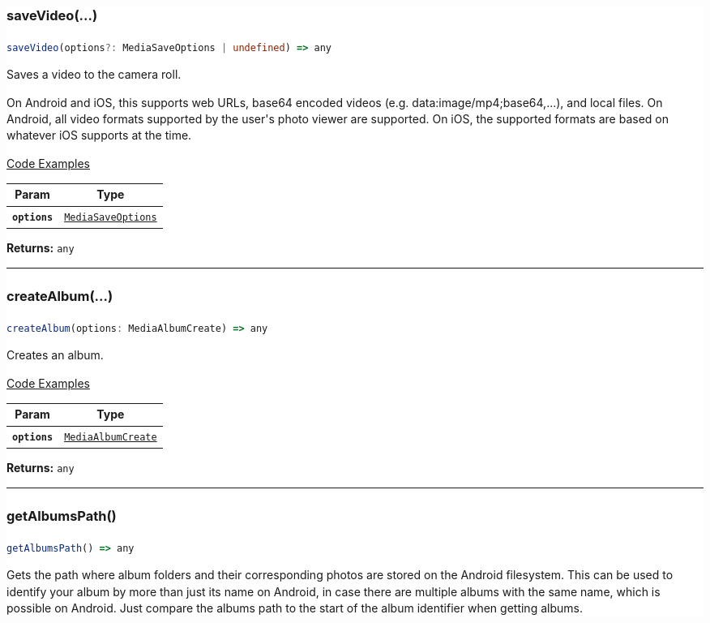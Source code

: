 
### saveVideo(...)

```typescript
saveVideo(options?: MediaSaveOptions | undefined) => any
```

Saves a video to the camera roll.

On Android and iOS, this supports web URLs, base64 encoded videos
(e.g. data:image/mp4;base64,...), and local files.
On Android, all video formats supported by the user's photo viewer are supported.
On iOS, the supported formats are based on whatever iOS supports at the time.

[Code Examples](https://github.com/capacitor-community/media/blob/master/example/src/components/SaveMedia.tsx)

| Param         | Type                                                          |
| ------------- | ------------------------------------------------------------- |
| **`options`** | <code><a href="#mediasaveoptions">MediaSaveOptions</a></code> |

**Returns:** <code>any</code>

--------------------


### createAlbum(...)

```typescript
createAlbum(options: MediaAlbumCreate) => any
```

Creates an album.

[Code Examples](https://github.com/capacitor-community/media/blob/master/example/src/components/CreateDemoAlbum.tsx)

| Param         | Type                                                          |
| ------------- | ------------------------------------------------------------- |
| **`options`** | <code><a href="#mediaalbumcreate">MediaAlbumCreate</a></code> |

**Returns:** <code>any</code>

--------------------


### getAlbumsPath()

```typescript
getAlbumsPath() => any
```

Gets the path where album folders and their corresponding photos
are stored on the Android filesystem. This can be used to identify
your album by more than just its name on Android, in case there
are multiple albums with the same name, which is possible on Android.
Just compare the albums path to the start of the album identifier when
getting albums.
